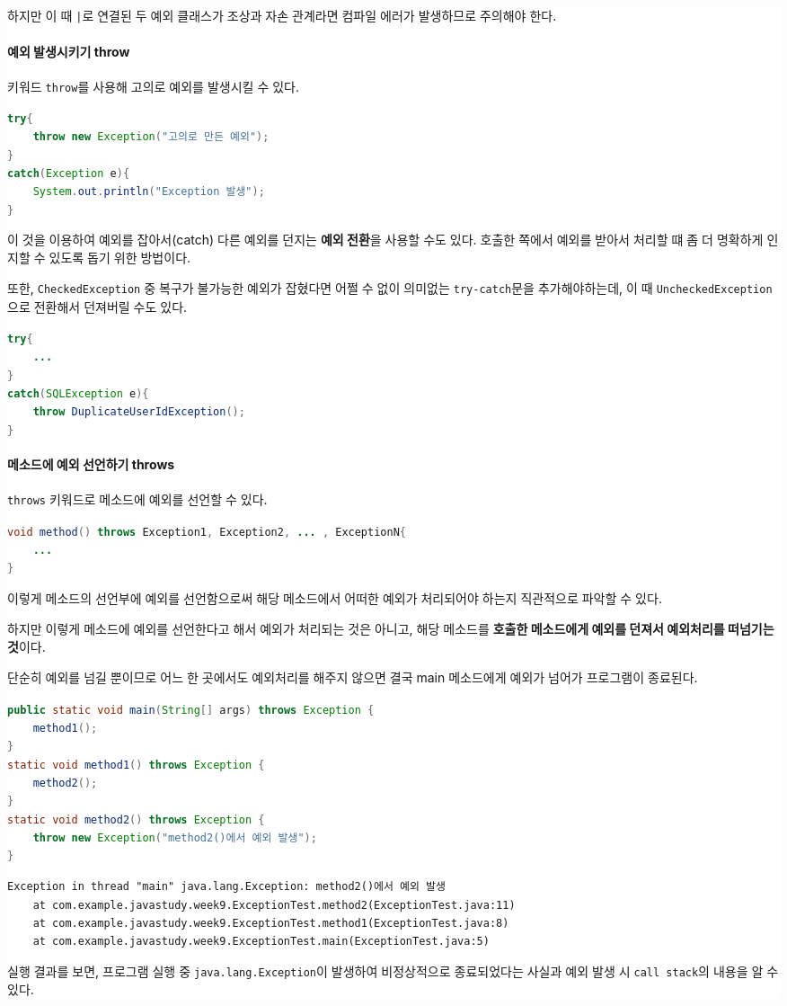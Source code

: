 하지만 이 때 `|`로 연결된 두 예외 클래스가 조상과 자손 관계라면 컴파일 에러가 발생하므로 주의해야 한다.

#### 예외 발생시키기 throw
키워드 `throw`를 사용해 고의로 예외를 발생시킬 수 있다.
```java
try{
    throw new Exception("고의로 만든 예외");
}
catch(Exception e){
    System.out.println("Exception 발생");
}
```

이 것을 이용하여 예외를 잡아서(catch) 다른 예외를 던지는 **예외 전환**을 사용할 수도 있다. 호출한 쪽에서 예외를 받아서 처리할 떄 좀 더 명확하게 인지할 수 있도록 돕기 위한 방법이다. 

또한, `CheckedException` 중 복구가 불가능한 예외가 잡혔다면 어쩔 수 없이 의미없는 `try-catch`문을 추가해야하는데, 이 때 `UncheckedException`으로 전환해서 던져버릴 수도 있다. 

```java
try{
	...
}
catch(SQLException e){
	throw DuplicateUserIdException();
}
```

#### 메소드에 예외 선언하기 throws
`throws` 키워드로 메소드에 예외를 선언할 수 있다. 
```java
void method() throws Exception1, Exception2, ... , ExceptionN{
    ...
}
```
이렇게 메소드의 선언부에 예외를 선언함으로써 해당 메소드에서 어떠한 예외가 처리되어야 하는지 직관적으로 파악할 수 있다.  

하지만 이렇게 메소드에 예외를 선언한다고 해서 예외가 처리되는 것은 아니고, 해당 메소드를 **호출한 메소드에게 예외를 던져서 예외처리를 떠넘기는 것**이다.  

단순히 예외를 넘길 뿐이므로 어느 한 곳에서도 예외처리를 해주지 않으면 결국 main 메소드에게 예외가 넘어가 프로그램이 종료된다. 
```java
public static void main(String[] args) throws Exception {
    method1();
}
static void method1() throws Exception {
    method2();
}
static void method2() throws Exception {
    throw new Exception("method2()에서 예외 발생");
}
```
```console
Exception in thread "main" java.lang.Exception: method2()에서 예외 발생
	at com.example.javastudy.week9.ExceptionTest.method2(ExceptionTest.java:11)
	at com.example.javastudy.week9.ExceptionTest.method1(ExceptionTest.java:8)
	at com.example.javastudy.week9.ExceptionTest.main(ExceptionTest.java:5)
```
실행 결과를 보면, 프로그램 실행 중 `java.lang.Exception`이 발생하여 비정상적으로 종료되었다는 사실과 예외 발생 시 `call stack`의 내용을 알 수 있다.
